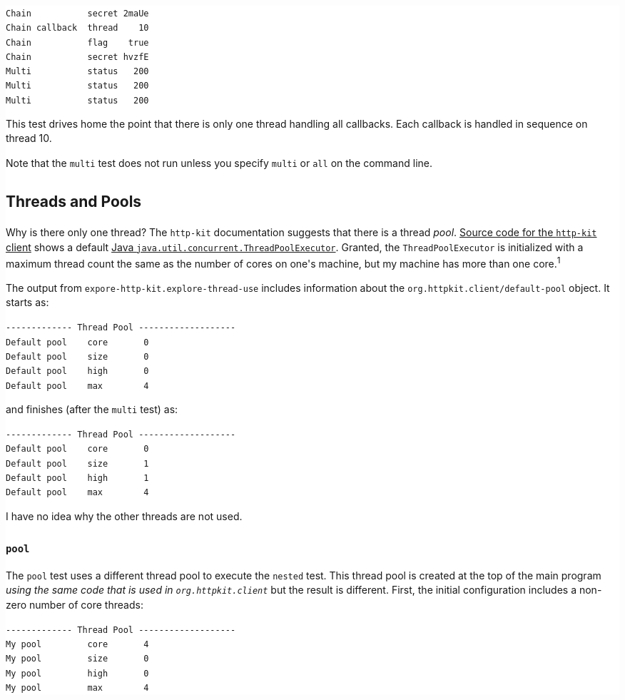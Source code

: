     Chain           secret 2maUe
    Chain callback  thread    10
    Chain           flag    true
    Chain           secret hvzfE
    Multi           status   200
    Multi           status   200
    Multi           status   200

This test drives home the point that there is only one thread handling all callbacks.
Each callback is handled in sequence on thread 10.

Note that the `multi` test does not run unless you specify `multi` or `all` on
the command line.

## Threads and Pools

Why is there only one thread? The `http-kit` documentation suggests that there is a thread _pool_.
[Source code for the `http-kit` client](https://github.com/http-kit/http-kit/blob/master/src/org/httpkit/client.clj)
shows a default [Java `java.util.concurrent.ThreadPoolExecutor`](https://docs.oracle.com/javase/7/docs/api/java/util/concurrent/ThreadPoolExecutor.html#ThreadPoolExecutor(int,%20int,%20long,%20java.util.concurrent.TimeUnit,%20java.util.concurrent.BlockingQueue,%20java.util.concurrent.ThreadFactory)).
Granted, the `ThreadPoolExecutor` is initialized with a maximum thread count the
same as the number of cores on one's machine, but my machine has more than one core.<sup>1</sup>

The output from `expore-http-kit.explore-thread-use` includes information about
the `org.httpkit.client/default-pool` object. It starts as:

    ------------- Thread Pool -------------------
    Default pool    core       0
    Default pool    size       0
    Default pool    high       0
    Default pool    max        4

and finishes (after the `multi` test) as:

    ------------- Thread Pool -------------------
    Default pool    core       0
    Default pool    size       1
    Default pool    high       1
    Default pool    max        4

I have no idea why the other threads are not used.

### `pool`

The `pool` test uses a different thread pool to execute the `nested` test.
This thread pool is created at the top of the main program _using the same code
that is used in `org.httpkit.client`_ but the result is different.
First, the initial configuration includes a non-zero number of core threads:

    ------------- Thread Pool -------------------
    My pool         core       4
    My pool         size       0
    My pool         high       0
    My pool         max        4
